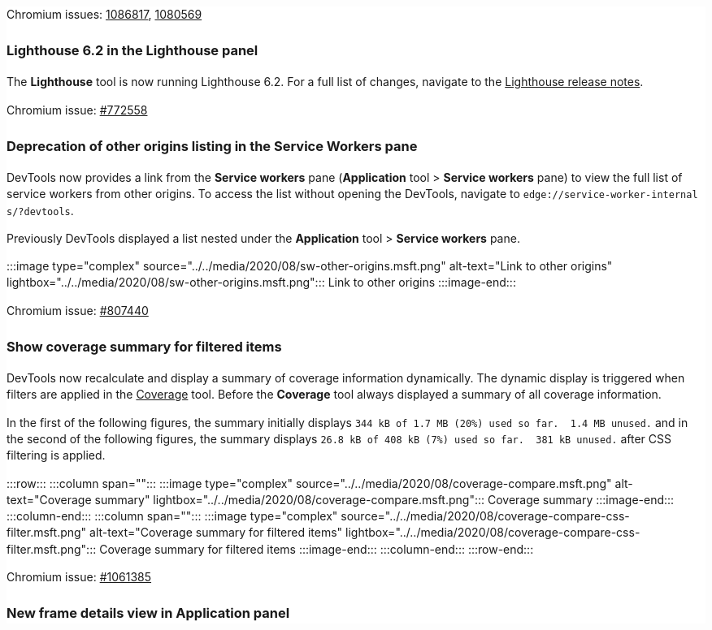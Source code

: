 Chromium issues: [1086817](https://crbug.com/1086817), [1080569](https://crbug.com/1080569)

### Lighthouse 6.2 in the Lighthouse panel

The **Lighthouse** tool is now running Lighthouse 6.2.  For a full list of changes, navigate to the [Lighthouse release notes](https://github.com/GoogleChrome/lighthouse/releases/tag/v6.2.0).

Chromium issue: [#772558](https://crbug.com/772558)

### Deprecation of other origins listing in the Service Workers pane

DevTools now provides a link from the **Service workers** pane (**Application** tool > **Service workers** pane) to view the full list of service workers from other origins.  To access the list without opening the DevTools, navigate to `edge://service-worker-internals/?devtools`.

Previously DevTools displayed a list nested under the **Application** tool > **Service workers** pane.

:::image type="complex" source="../../media/2020/08/sw-other-origins.msft.png" alt-text="Link to other origins" lightbox="../../media/2020/08/sw-other-origins.msft.png":::
   Link to other origins
:::image-end:::

Chromium issue: [#807440](https://crbug.com/807440)

### Show coverage summary for filtered items

DevTools now recalculate and display a summary of coverage information dynamically.  The dynamic display is triggered when filters are applied in the [Coverage](../../../coverage/index.md) tool.  Before the **Coverage** tool always displayed a summary of all coverage information.

In the first of the following figures, the summary initially displays `344 kB of 1.7 MB (20%) used so far.  1.4 MB unused.` and in the second of the following figures, the summary displays `26.8 kB of 408 kB (7%) used so far.  381 kB unused.` after CSS filtering is applied.

:::row:::
   :::column span="":::
      :::image type="complex" source="../../media/2020/08/coverage-compare.msft.png" alt-text="Coverage summary" lightbox="../../media/2020/08/coverage-compare.msft.png":::
         Coverage summary
      :::image-end:::
   :::column-end:::
   :::column span="":::
      :::image type="complex" source="../../media/2020/08/coverage-compare-css-filter.msft.png" alt-text="Coverage summary for filtered items" lightbox="../../media/2020/08/coverage-compare-css-filter.msft.png":::
         Coverage summary for filtered items
      :::image-end:::
   :::column-end:::
:::row-end:::

Chromium issue: [#1061385](https://crbug.com/1090802)

### New frame details view in Application panel
